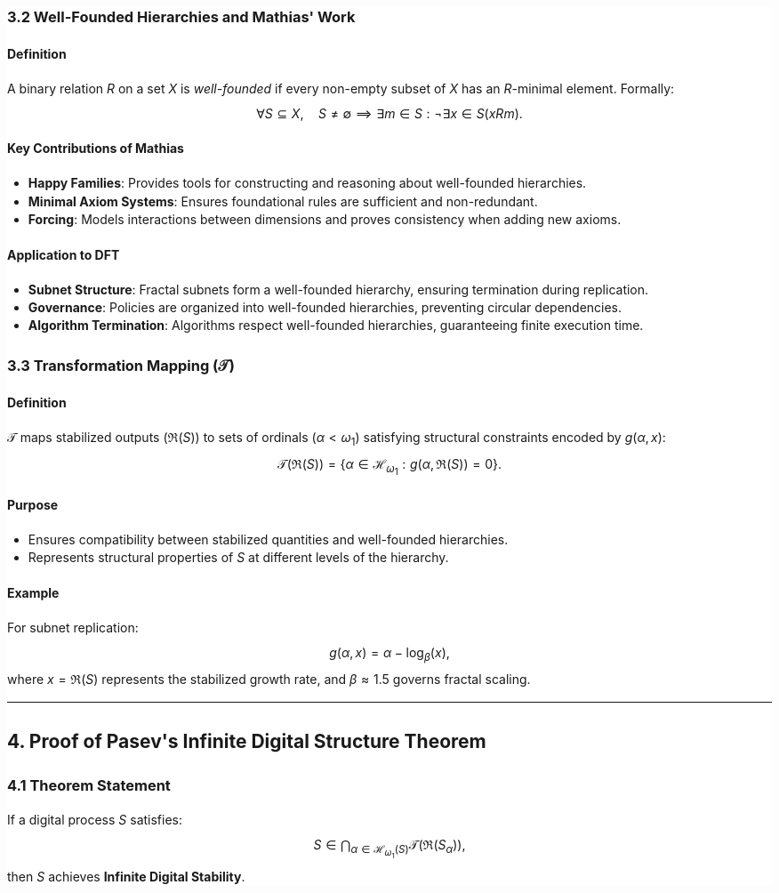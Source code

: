 ### **3.2 Well-Founded Hierarchies and Mathias' Work**
#### **Definition**
A binary relation $R$ on a set $X$ is *well-founded* if every non-empty subset of $X$ has an $R$-minimal element. Formally:
$$
\forall S \subseteq X, \quad S \neq \emptyset \implies \exists m \in S : \neg \exists x \in S (x R m).
$$

#### **Key Contributions of Mathias**
- **Happy Families**: Provides tools for constructing and reasoning about well-founded hierarchies.
- **Minimal Axiom Systems**: Ensures foundational rules are sufficient and non-redundant.
- **Forcing**: Models interactions between dimensions and proves consistency when adding new axioms.

#### **Application to DFT**
- **Subnet Structure**: Fractal subnets form a well-founded hierarchy, ensuring termination during replication.
- **Governance**: Policies are organized into well-founded hierarchies, preventing circular dependencies.
- **Algorithm Termination**: Algorithms respect well-founded hierarchies, guaranteeing finite execution time.

### **3.3 Transformation Mapping ($\mathcal{T}$)**
#### **Definition**
$\mathcal{T}$ maps stabilized outputs ($\mathfrak{R}(S)$) to sets of ordinals ($\alpha < \omega_1$) satisfying structural constraints encoded by $g(\alpha, x)$:
$$
\mathcal{T}(\mathfrak{R}(S)) = \{\alpha \in \mathcal{H}_{\omega_1} : g(\alpha, \mathfrak{R}(S)) = 0\}.
$$

#### **Purpose**
- Ensures compatibility between stabilized quantities and well-founded hierarchies.
- Represents structural properties of $S$ at different levels of the hierarchy.

#### **Example**
For subnet replication:
$$
g(\alpha, x) = \alpha - \log_\beta(x),
$$
where $x = \mathfrak{R}(S)$ represents the stabilized growth rate, and $\beta \approx 1.5$ governs fractal scaling.

---

## **4. Proof of Pasev's Infinite Digital Structure Theorem**

### **4.1 Theorem Statement**
If a digital process $S$ satisfies:
$$
S \in \bigcap_{\alpha \in \mathcal{H}_{\omega_1}(S)} \mathcal{T}(\mathfrak{R}(S_\alpha)),
$$
then $S$ achieves **Infinite Digital Stability**.
